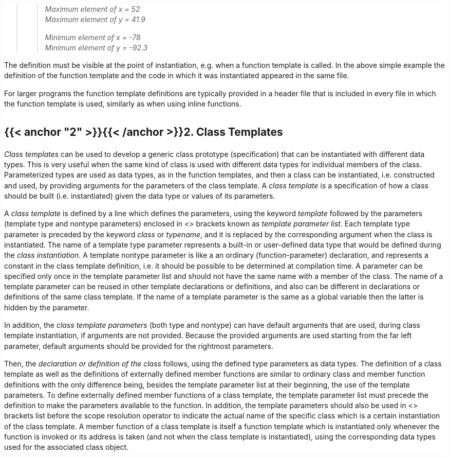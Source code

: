 > >  _Maximum element of x = 52_  
> >  _Maximum element of y = 41.9_
> > 
> >  _Minimum element of x = -78_  
> >  _Minimum element of y = -92.3_

  
The definition must be visible at the point of instantiation, e.g. when a function template is called. In the above simple example the definition of the function template and the code in which it was instantiated appeared in the same file.

For larger programs the function template definitions are typically provided in a header file that is included in every file in which the function template is used, similarly as when using inline functions.

{{< anchor "2" >}}{{< /anchor >}}2\. Class Templates
----------------------------------------------------

_Class templates_ can be used to develop a generic class prototype (specification) that can be instantiated with different data types. This is very useful when the same kind of class is used with different data types for individual members of the class. Parameterized types are used as data types, as in the function templates, and then a class can be instantiated, i.e. constructed and used, by providing arguments for the parameters of the class template. A _class template_ is a specification of how a class should be built (i.e. instantiated) given the data type or values of its parameters.

A _class_ _template_ is defined by a line which defines the parameters, using the keyword _template_ followed by the parameters (template type and nontype parameters) enclosed in <> brackets known as _template parameter list_. Each template type parameter is preceded by the keyword _class_ or _typename_, and it is replaced by the corresponding argument when the class is instantiated. The name of a template type parameter represents a built-in or user-defined data type that would be defined during the _class instantiation_. A template nontype parameter is like a an ordinary (function-parameter) declaration, and represents a constant in the class template definition, i.e. it should be possible to be determined at compilation time. A parameter can be specified only once in the template parameter list and should not have the same name with a member of the class. The name of a template parameter can be reused in other template declarations or definitions, and also can be different in declarations or definitions of the same class template. If the name of a template parameter is the same as a global variable then the latter is hidden by the parameter.

In addition, the _class template parameters_ (both type and nontype) can have default arguments that are used, during class template instantiation, if arguments are not provided. Because the provided arguments are used starting from the far left parameter, default arguments should be provided for the rightmost parameters.

Then, the _declaration or definition of the class_ follows, using the defined type parameters as data types. The definition of a class template as well as the definitions of externally defined member functions are similar to ordinary class and member function definitions with the only difference being, besides the template parameter list at their beginning, the use of the template parameters. To define externally defined member functions of a class template, the template parameter list must precede the definition to make the parameters available to the function. In addition, the template parameters should also be used in <> brackets list before the scope resolution operator to indicate the actual name of the specific class which is a certain instantiation of the class template. A member function of a class template is itself a function template which is instantiated only whenever the function is invoked or its address is taken (and not when the class template is instantiated), using the corresponding data types used for the associated class object.

